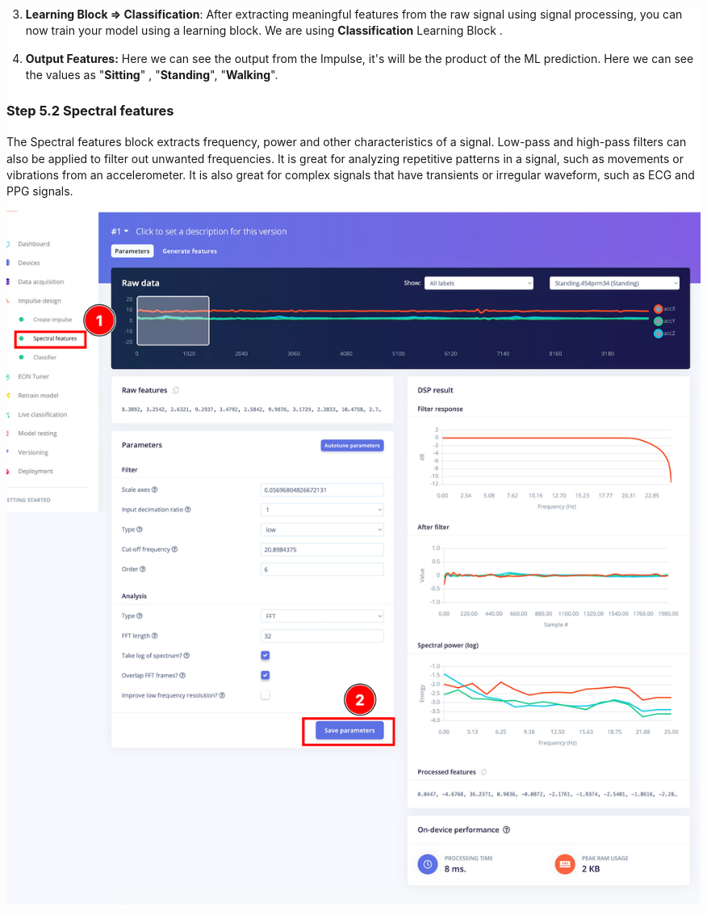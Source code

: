 3. **Learning Block => Classification**: After extracting meaningful features from the raw signal using signal processing, you can now train your model using a learning block. We are using **Classification** Learning Block .

4. **Output Features:** Here we can see the output from the Impulse, it's will be the product of the ML prediction. Here we can see the values as "**Sitting**" , "**Standing**", "**Walking**".

### Step 5.2 Spectral features

The Spectral features block extracts frequency, power and other characteristics of a signal. Low-pass and high-pass filters can also be applied to filter out unwanted frequencies. It is great for analyzing repetitive patterns in a signal, such as movements or vibrations from an accelerometer. It is also great for complex signals that have transients or irregular waveform, such as ECG and PPG signals.

![](../tiny-ml-workshop/img/sense/spectralFeatures.png)
